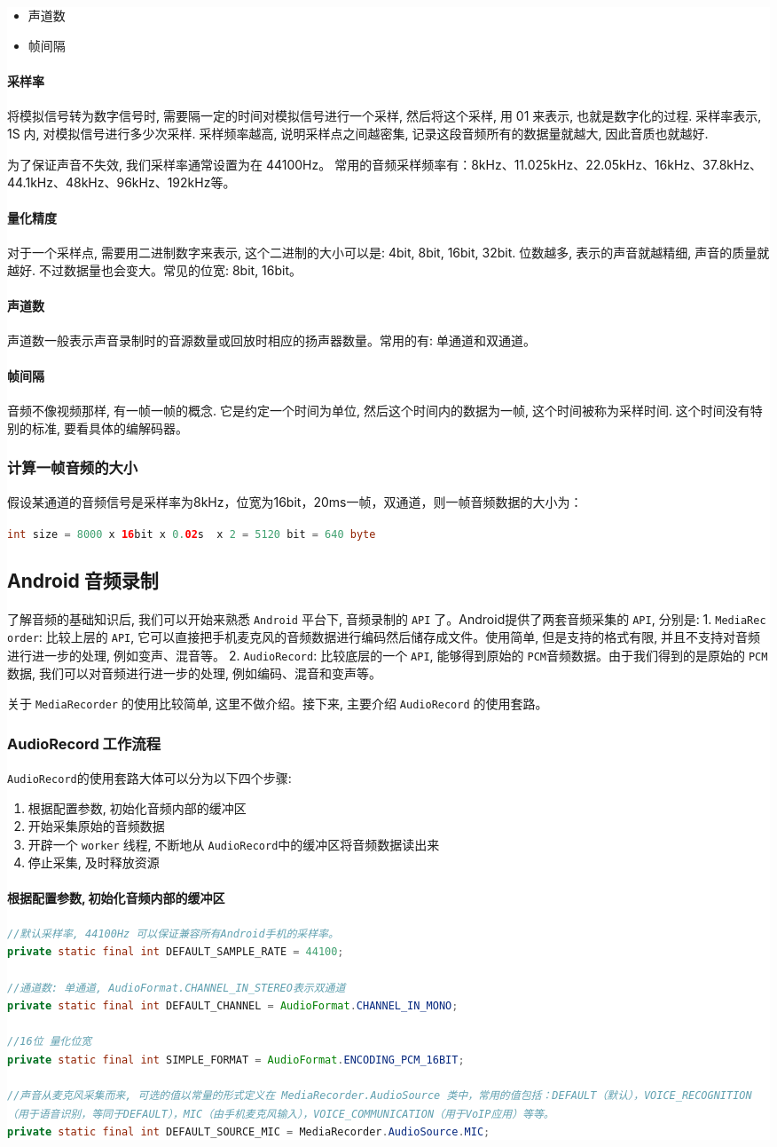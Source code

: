 * 声道数

* 帧间隔

#### 采样率

将模拟信号转为数字信号时, 需要隔一定的时间对模拟信号进行一个采样, 然后将这个采样, 用 01 来表示, 也就是数字化的过程. 采样率表示, 1S 内, 对模拟信号进行多少次采样. 采样频率越高, 说明采样点之间越密集, 记录这段音频所有的数据量就越大, 因此音质也就越好.

为了保证声音不失效, 我们采样率通常设置为在 44100Hz。 常用的音频采样频率有：8kHz、11.025kHz、22.05kHz、16kHz、37.8kHz、44.1kHz、48kHz、96kHz、192kHz等。

#### 量化精度

对于一个采样点, 需要用二进制数字来表示, 这个二进制的大小可以是: 4bit, 8bit, 16bit, 32bit. 位数越多, 表示的声音就越精细, 声音的质量就越好. 不过数据量也会变大。常见的位宽: 8bit, 16bit。

#### 声道数

声道数一般表示声音录制时的音源数量或回放时相应的扬声器数量。常用的有: 单通道和双通道。

#### 帧间隔

音频不像视频那样, 有一帧一帧的概念. 它是约定一个时间为单位, 然后这个时间内的数据为一帧, 这个时间被称为采样时间. 这个时间没有特别的标准, 要看具体的编解码器。

### 计算一帧音频的大小

假设某通道的音频信号是采样率为8kHz，位宽为16bit，20ms一帧，双通道，则一帧音频数据的大小为：
```java
int size = 8000 x 16bit x 0.02s  x 2 = 5120 bit = 640 byte
```

## Android 音频录制

了解音频的基础知识后, 我们可以开始来熟悉 ``Android`` 平台下,  音频录制的 ``API`` 了。Android提供了两套音频采集的 ``API``, 分别是:
    1. ``MediaRecorder``: 比较上层的 ``API``, 它可以直接把手机麦克风的音频数据进行编码然后储存成文件。使用简单, 但是支持的格式有限, 并且不支持对音频进行进一步的处理, 例如变声、混音等。
    2. ``AudioRecord``: 比较底层的一个 ``API``, 能够得到原始的 ``PCM``音频数据。由于我们得到的是原始的 ``PCM`` 数据, 我们可以对音频进行进一步的处理, 例如编码、混音和变声等。

关于 ``MediaRecorder`` 的使用比较简单, 这里不做介绍。接下来, 主要介绍 ``AudioRecord`` 的使用套路。

### AudioRecord 工作流程

``AudioRecord``的使用套路大体可以分为以下四个步骤:

1.  根据配置参数, 初始化音频内部的缓冲区
2.  开始采集原始的音频数据
3.  开辟一个 ``worker`` 线程, 不断地从 ``AudioRecord``中的缓冲区将音频数据读出来
4.  停止采集, 及时释放资源

#### 根据配置参数, 初始化音频内部的缓冲区

```java
//默认采样率, 44100Hz 可以保证兼容所有Android手机的采样率。
private static final int DEFAULT_SAMPLE_RATE = 44100; 

//通道数: 单通道, AudioFormat.CHANNEL_IN_STEREO表示双通道
private static final int DEFAULT_CHANNEL = AudioFormat.CHANNEL_IN_MONO;
 
//16位 量化位宽
private static final int SIMPLE_FORMAT = AudioFormat.ENCODING_PCM_16BIT; 

//声音从麦克风采集而来, 可选的值以常量的形式定义在 MediaRecorder.AudioSource 类中，常用的值包括：DEFAULT（默认），VOICE_RECOGNITION（用于语音识别，等同于DEFAULT），MIC（由手机麦克风输入），VOICE_COMMUNICATION（用于VoIP应用）等等。
private static final int DEFAULT_SOURCE_MIC = MediaRecorder.AudioSource.MIC; 
```
